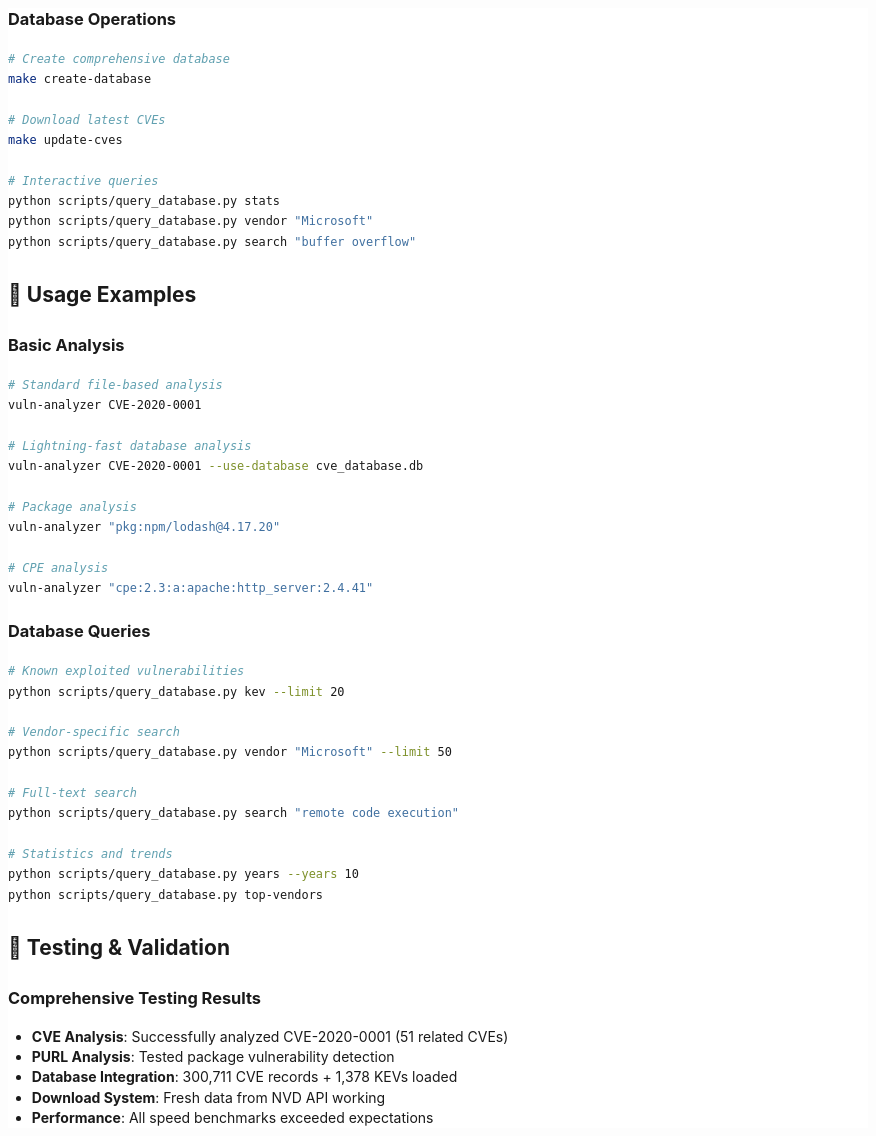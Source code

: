 ### Database Operations
```bash
# Create comprehensive database
make create-database

# Download latest CVEs
make update-cves

# Interactive queries
python scripts/query_database.py stats
python scripts/query_database.py vendor "Microsoft"
python scripts/query_database.py search "buffer overflow"
```

## 🔧 Usage Examples

### Basic Analysis
```bash
# Standard file-based analysis
vuln-analyzer CVE-2020-0001

# Lightning-fast database analysis
vuln-analyzer CVE-2020-0001 --use-database cve_database.db

# Package analysis
vuln-analyzer "pkg:npm/lodash@4.17.20"

# CPE analysis  
vuln-analyzer "cpe:2.3:a:apache:http_server:2.4.41"
```

### Database Queries
```bash
# Known exploited vulnerabilities
python scripts/query_database.py kev --limit 20

# Vendor-specific search
python scripts/query_database.py vendor "Microsoft" --limit 50

# Full-text search
python scripts/query_database.py search "remote code execution"

# Statistics and trends
python scripts/query_database.py years --years 10
python scripts/query_database.py top-vendors
```

## 🧪 Testing & Validation

### Comprehensive Testing Results
- **CVE Analysis**: Successfully analyzed CVE-2020-0001 (51 related CVEs)
- **PURL Analysis**: Tested package vulnerability detection
- **Database Integration**: 300,711 CVE records + 1,378 KEVs loaded
- **Download System**: Fresh data from NVD API working
- **Performance**: All speed benchmarks exceeded expectations
